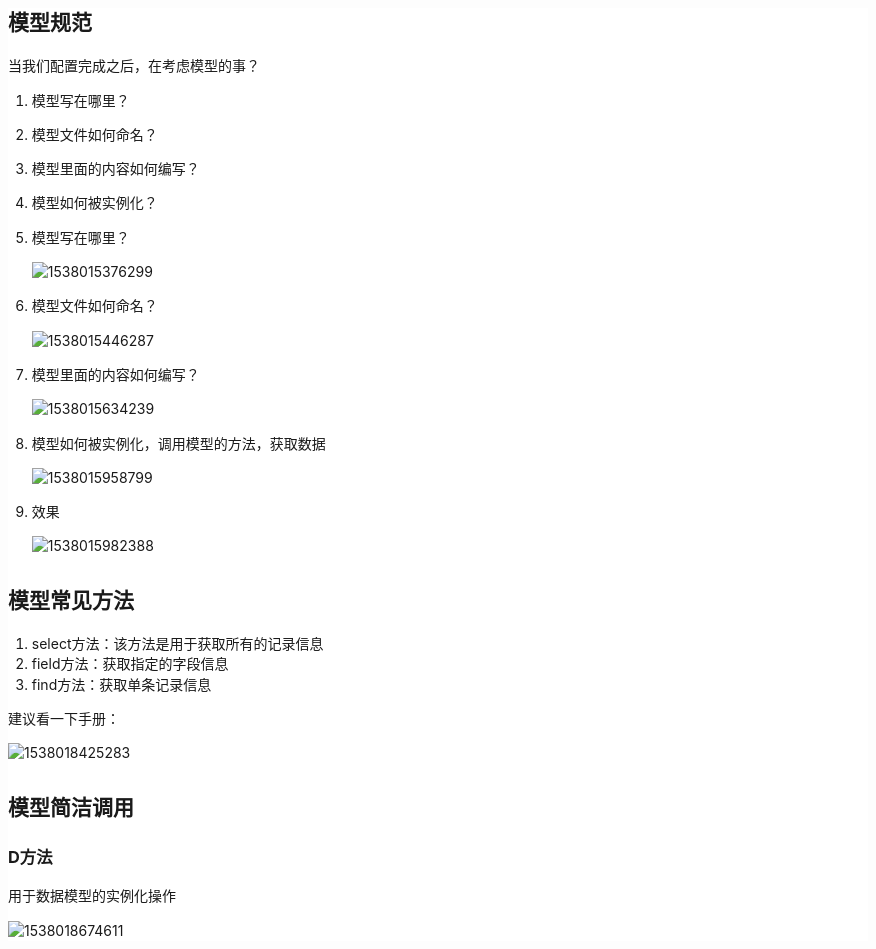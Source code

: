 ## 模型规范

当我们配置完成之后，在考虑模型的事？

1. 模型写在哪里？
2. 模型文件如何命名？
3. 模型里面的内容如何编写？
4. 模型如何被实例化？



1. 模型写在哪里？

   ![1538015376299](1538015376299.png)

2. 模型文件如何命名？

   ![1538015446287](1538015446287.png)

3. 模型里面的内容如何编写？

   ![1538015634239](1538015634239.png)

4. 模型如何被实例化，调用模型的方法，获取数据

   ![1538015958799](1538015958799.png)

5. 效果

   ![1538015982388](1538015982388.png)



## 模型常见方法

1. select方法：该方法是用于获取所有的记录信息
2. field方法：获取指定的字段信息
3. find方法：获取单条记录信息

建议看一下手册：

![1538018425283](1538018425283.png)





## 模型简洁调用

### D方法

用于数据模型的实例化操作

![1538018674611](1538018674611.png)

